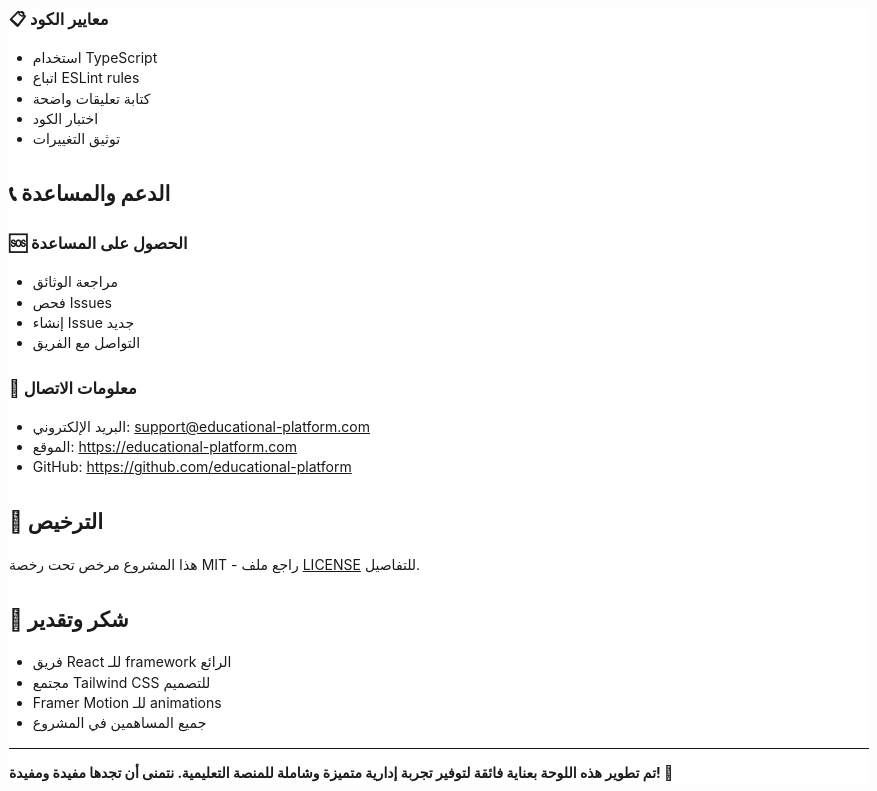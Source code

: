 ### 📋 معايير الكود
- استخدام TypeScript
- اتباع ESLint rules
- كتابة تعليقات واضحة
- اختبار الكود
- توثيق التغييرات

## 📞 الدعم والمساعدة

### 🆘 الحصول على المساعدة
- مراجعة الوثائق
- فحص Issues
- إنشاء Issue جديد
- التواصل مع الفريق

### 📧 معلومات الاتصال
- البريد الإلكتروني: support@educational-platform.com
- الموقع: https://educational-platform.com
- GitHub: https://github.com/educational-platform

## 📄 الترخيص

هذا المشروع مرخص تحت رخصة MIT - راجع ملف [LICENSE](LICENSE) للتفاصيل.

## 🙏 شكر وتقدير

- فريق React للـ framework الرائع
- مجتمع Tailwind CSS للتصميم
- Framer Motion للـ animations
- جميع المساهمين في المشروع

---

**تم تطوير هذه اللوحة بعناية فائقة لتوفير تجربة إدارية متميزة وشاملة للمنصة التعليمية. نتمنى أن تجدها مفيدة ومفيدة! 🚀**
